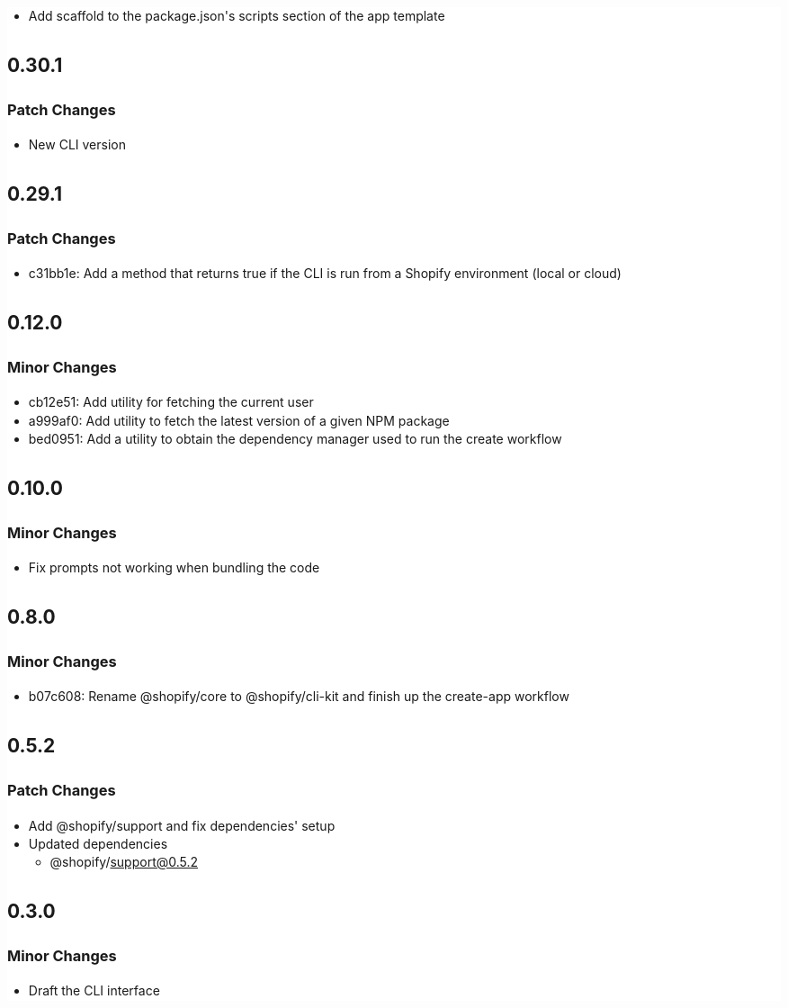 - Add scaffold to the package.json's scripts section of the app template

## 0.30.1

### Patch Changes

- New CLI version

## 0.29.1

### Patch Changes

- c31bb1e: Add a method that returns true if the CLI is run from a Shopify environment (local or cloud)

## 0.12.0

### Minor Changes

- cb12e51: Add utility for fetching the current user
- a999af0: Add utility to fetch the latest version of a given NPM package
- bed0951: Add a utility to obtain the dependency manager used to run the create workflow

## 0.10.0

### Minor Changes

- Fix prompts not working when bundling the code

## 0.8.0

### Minor Changes

- b07c608: Rename @shopify/core to @shopify/cli-kit and finish up the create-app workflow

## 0.5.2

### Patch Changes

- Add @shopify/support and fix dependencies' setup
- Updated dependencies
  - @shopify/support@0.5.2

## 0.3.0

### Minor Changes

- Draft the CLI interface
